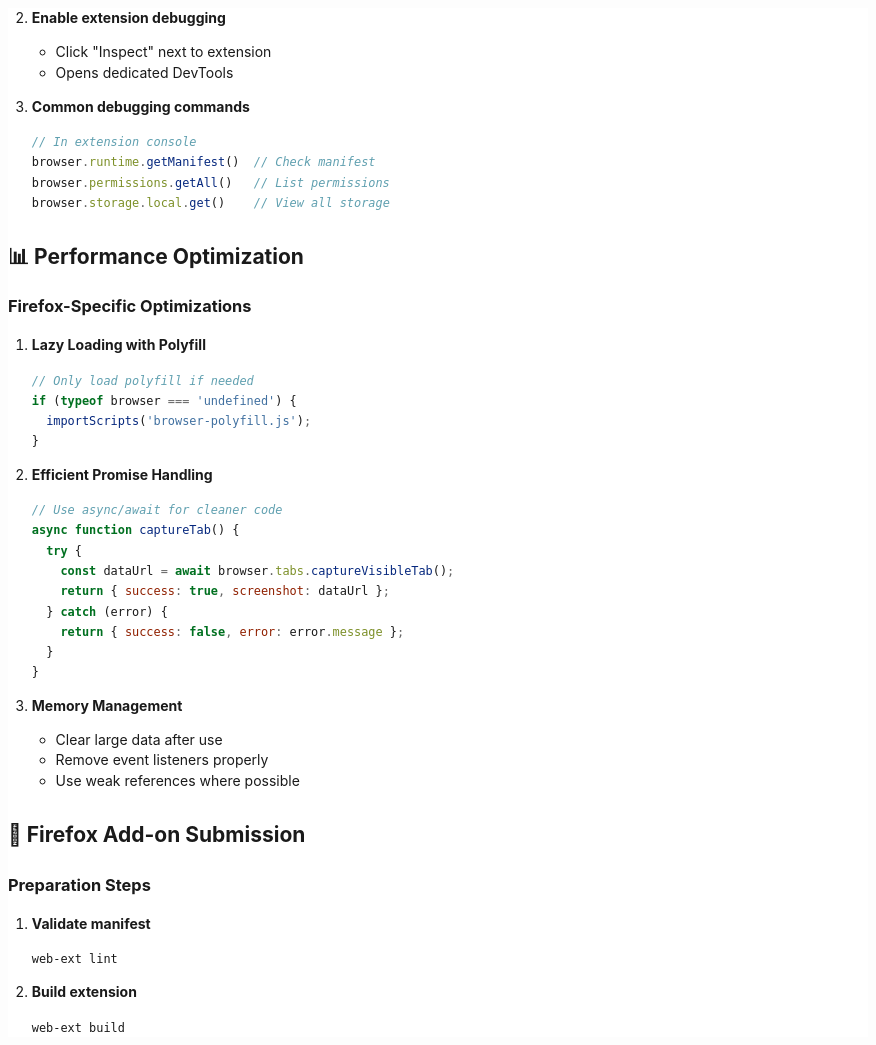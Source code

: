 2. **Enable extension debugging**
   - Click "Inspect" next to extension
   - Opens dedicated DevTools

3. **Common debugging commands**
   ```javascript
   // In extension console
   browser.runtime.getManifest()  // Check manifest
   browser.permissions.getAll()   // List permissions
   browser.storage.local.get()    // View all storage
   ```

## 📊 Performance Optimization

### Firefox-Specific Optimizations

1. **Lazy Loading with Polyfill**
   ```javascript
   // Only load polyfill if needed
   if (typeof browser === 'undefined') {
     importScripts('browser-polyfill.js');
   }
   ```

2. **Efficient Promise Handling**
   ```javascript
   // Use async/await for cleaner code
   async function captureTab() {
     try {
       const dataUrl = await browser.tabs.captureVisibleTab();
       return { success: true, screenshot: dataUrl };
     } catch (error) {
       return { success: false, error: error.message };
     }
   }
   ```

3. **Memory Management**
   - Clear large data after use
   - Remove event listeners properly
   - Use weak references where possible

## 🚀 Firefox Add-on Submission

### Preparation Steps

1. **Validate manifest**
   ```bash
   web-ext lint
   ```

2. **Build extension**
   ```bash
   web-ext build
   ```
